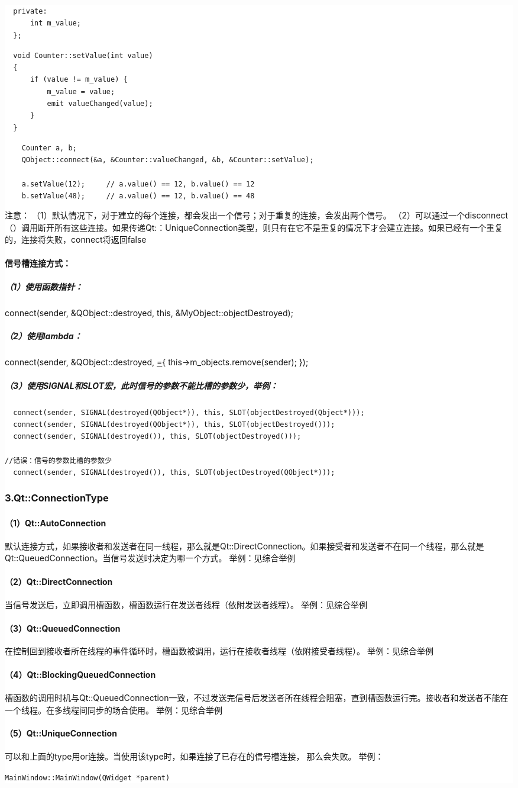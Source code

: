 ```
  private:
      int m_value;
  };
```

```
  void Counter::setValue(int value)
  {
      if (value != m_value) {
          m_value = value;
          emit valueChanged(value);
      }
  }
```

```
    Counter a, b;
    QObject::connect(&a, &Counter::valueChanged, &b, &Counter::setValue);

    a.setValue(12);     // a.value() == 12, b.value() == 12
    b.setValue(48);     // a.value() == 12, b.value() == 48
```

注意：
（1）默认情况下，对于建立的每个连接，都会发出一个信号；对于重复的连接，会发出两个信号。
（2）可以通过一个disconnect（）调用断开所有这些连接。如果传递Qt:：UniqueConnection类型，则只有在它不是重复的情况下才会建立连接。如果已经有一个重复的，连接将失败，connect将返回false

#### 信号槽连接方式：
##### （1）使用函数指针：
connect(sender, &QObject::destroyed, this, &MyObject::objectDestroyed);
##### （2）使用lambda：
connect(sender, &QObject::destroyed, [=](){ this->m_objects.remove(sender); });
##### （3）使用SIGNAL和SLOT宏，此时信号的参数不能比槽的参数少，举例：
```
  connect(sender, SIGNAL(destroyed(QObject*)), this, SLOT(objectDestroyed(Qbject*)));
  connect(sender, SIGNAL(destroyed(QObject*)), this, SLOT(objectDestroyed()));
  connect(sender, SIGNAL(destroyed()), this, SLOT(objectDestroyed()));

//错误：信号的参数比槽的参数少
  connect(sender, SIGNAL(destroyed()), this, SLOT(objectDestroyed(QObject*)));
```

### 3.Qt::ConnectionType
#### （1）Qt::AutoConnection
默认连接方式，如果接收者和发送者在同一线程，那么就是Qt::DirectConnection。如果接受者和发送者不在同一个线程，那么就是Qt::QueuedConnection。当信号发送时决定为哪一个方式。
举例：见综合举例
#### （2）Qt::DirectConnection
当信号发送后，立即调用槽函数，槽函数运行在发送者线程（依附发送者线程）。
举例：见综合举例
#### （3）Qt::QueuedConnection
在控制回到接收者所在线程的事件循环时，槽函数被调用，运行在接收者线程（依附接受者线程）。
举例：见综合举例
#### （4）Qt::BlockingQueuedConnection
槽函数的调用时机与Qt::QueuedConnection一致，不过发送完信号后发送者所在线程会阻塞，直到槽函数运行完。接收者和发送者不能在一个线程。在多线程间同步的场合使用。
举例：见综合举例
#### （5）Qt::UniqueConnection
可以和上面的type用or连接。当使用该type时，如果连接了已存在的信号槽连接，
那么会失败。
举例：
```
MainWindow::MainWindow(QWidget *parent)
```